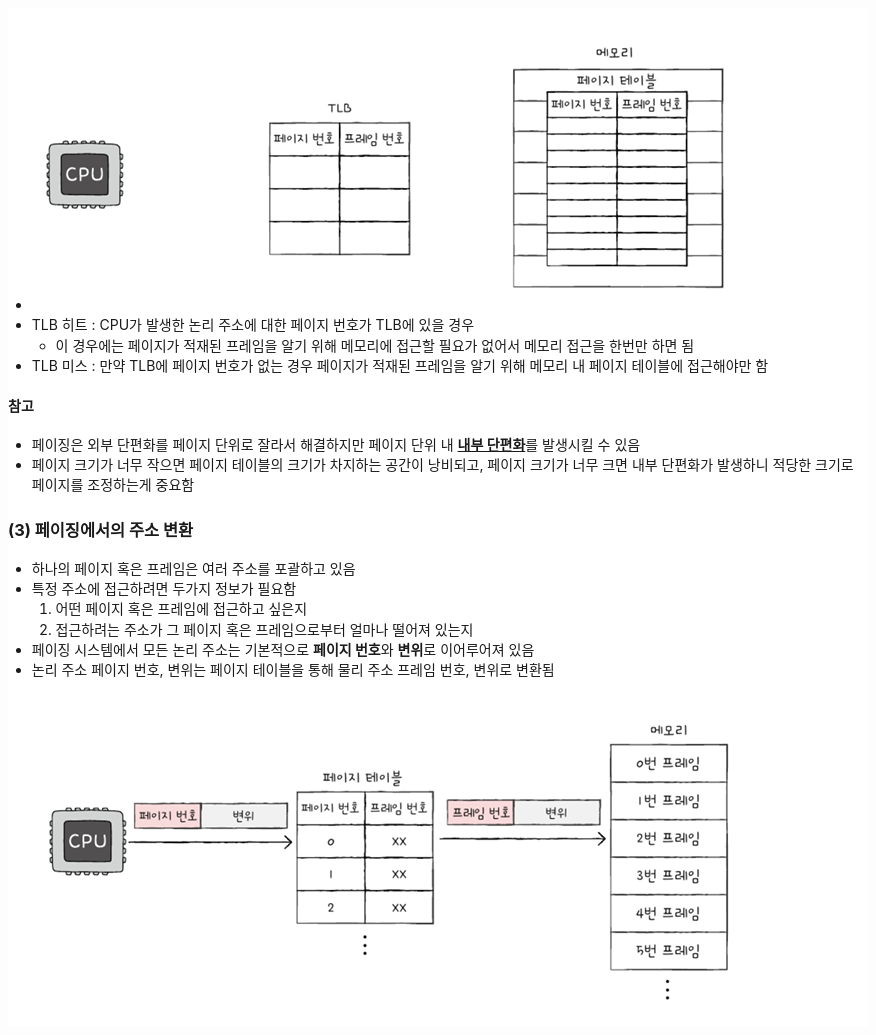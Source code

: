   - ![Alt text](TLB.png)
  - TLB 히트 : CPU가 발생한 논리 주소에 대한 페이지 번호가 TLB에 있을 경우
    - 이 경우에는 페이지가 적재된 프레임을 알기 위해 메모리에 접근할 필요가 없어서 메모리 접근을 한번만 하면 됨
  - TLB 미스 : 만약 TLB에 페이지 번호가 없는 경우 페이지가 적재된 프레임을 알기 위해 메모리 내 페이지 테이블에 접근해야만 함


#### 참고
- 페이징은 외부 단편화를 페이지 단위로 잘라서 해결하지만 페이지 단위 내 <u>**내부 단편화**</u>를 발생시킬 수 있음
- 페이지 크기가 너무 작으면 페이지 테이블의 크기가 차지하는 공간이 낭비되고, 페이지 크기가 너무 크면 내부 단편화가 발생하니 적당한 크기로 페이지를 조정하는게 중요함

### (3) 페이징에서의 주소 변환
- 하나의 페이지 혹은 프레임은 여러 주소를 포괄하고 있음
- 특정 주소에 접근하려면 두가지 정보가 필요함
  1. 어떤 페이지 혹은 프레임에 접근하고 싶은지
  2. 접근하려는 주소가 그 페이지 혹은 프레임으로부터 얼마나 떨어져 있는지
- 페이징 시스템에서 모든 논리 주소는 기본적으로 **페이지 번호**와 **변위**로 이어루어져 있음
- 논리 주소 페이지 번호, 변위는 페이지 테이블을 통해 물리 주소 프레임 번호, 변위로 변환됨
![Alt text](<페이징에서 주소 변위.png>)